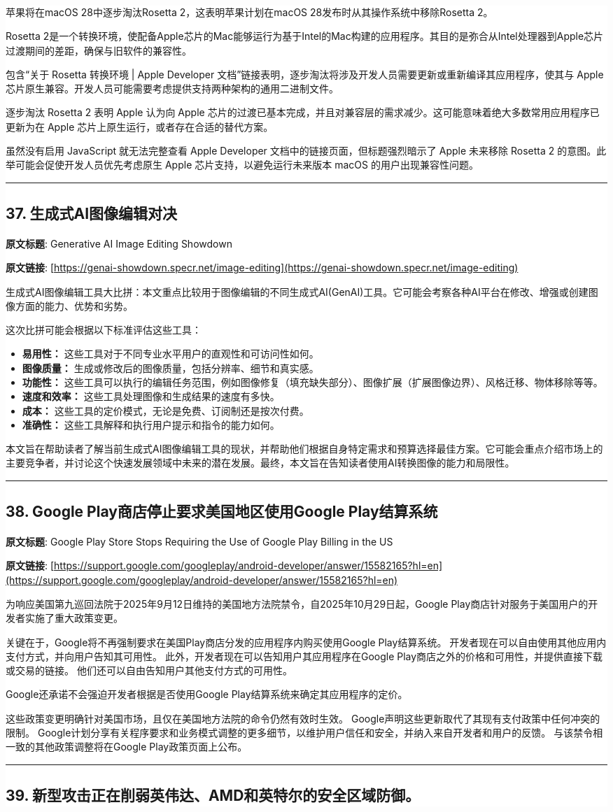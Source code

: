 苹果将在macOS 28中逐步淘汰Rosetta 2，这表明苹果计划在macOS 28发布时从其操作系统中移除Rosetta 2。

Rosetta 2是一个转换环境，使配备Apple芯片的Mac能够运行为基于Intel的Mac构建的应用程序。其目的是弥合从Intel处理器到Apple芯片过渡期间的差距，确保与旧软件的兼容性。

包含“关于 Rosetta 转换环境 | Apple Developer 文档”链接表明，逐步淘汰将涉及开发人员需要更新或重新编译其应用程序，使其与 Apple 芯片原生兼容。开发人员可能需要考虑提供支持两种架构的通用二进制文件。

逐步淘汰 Rosetta 2 表明 Apple 认为向 Apple 芯片的过渡已基本完成，并且对兼容层的需求减少。这可能意味着绝大多数常用应用程序已更新为在 Apple 芯片上原生运行，或者存在合适的替代方案。

虽然没有启用 JavaScript 就无法完整查看 Apple Developer 文档中的链接页面，但标题强烈暗示了 Apple 未来移除 Rosetta 2 的意图。此举可能会促使开发人员优先考虑原生 Apple 芯片支持，以避免运行未来版本 macOS 的用户出现兼容性问题。

---

## 37. 生成式AI图像编辑对决

**原文标题**: Generative AI Image Editing Showdown

**原文链接**: [https://genai-showdown.specr.net/image-editing](https://genai-showdown.specr.net/image-editing)

生成式AI图像编辑工具大比拼：本文重点比较用于图像编辑的不同生成式AI(GenAI)工具。它可能会考察各种AI平台在修改、增强或创建图像方面的能力、优势和劣势。

这次比拼可能会根据以下标准评估这些工具：

*   **易用性：** 这些工具对于不同专业水平用户的直观性和可访问性如何。
*   **图像质量：** 生成或修改后的图像质量，包括分辨率、细节和真实感。
*   **功能性：** 这些工具可以执行的编辑任务范围，例如图像修复（填充缺失部分）、图像扩展（扩展图像边界）、风格迁移、物体移除等等。
*   **速度和效率：** 这些工具处理图像和生成结果的速度有多快。
*   **成本：** 这些工具的定价模式，无论是免费、订阅制还是按次付费。
*   **准确性：** 这些工具解释和执行用户提示和指令的能力如何。

本文旨在帮助读者了解当前生成式AI图像编辑工具的现状，并帮助他们根据自身特定需求和预算选择最佳方案。它可能会重点介绍市场上的主要竞争者，并讨论这个快速发展领域中未来的潜在发展。最终，本文旨在告知读者使用AI转换图像的能力和局限性。

---

## 38. Google Play商店停止要求美国地区使用Google Play结算系统

**原文标题**: Google Play Store Stops Requiring the Use of Google Play Billing in the US

**原文链接**: [https://support.google.com/googleplay/android-developer/answer/15582165?hl=en](https://support.google.com/googleplay/android-developer/answer/15582165?hl=en)

为响应美国第九巡回法院于2025年9月12日维持的美国地方法院禁令，自2025年10月29日起，Google Play商店针对服务于美国用户的开发者实施了重大政策变更。

关键在于，Google将不再强制要求在美国Play商店分发的应用程序内购买使用Google Play结算系统。 开发者现在可以自由使用其他应用内支付方式，并向用户告知其可用性。 此外，开发者现在可以告知用户其应用程序在Google Play商店之外的价格和可用性，并提供直接下载或交易的链接。 他们还可以自由告知用户其他支付方式的可用性。

Google还承诺不会强迫开发者根据是否使用Google Play结算系统来确定其应用程序的定价。

这些政策变更明确针对美国市场，且仅在美国地方法院的命令仍然有效时生效。 Google声明这些更新取代了其现有支付政策中任何冲突的限制。 Google计划分享有关程序要求和业务模式调整的更多细节，以维护用户信任和安全，并纳入来自开发者和用户的反馈。 与该禁令相一致的其他政策调整将在Google Play政策页面上公布。

---

## 39. 新型攻击正在削弱英伟达、AMD和英特尔的安全区域防御。
